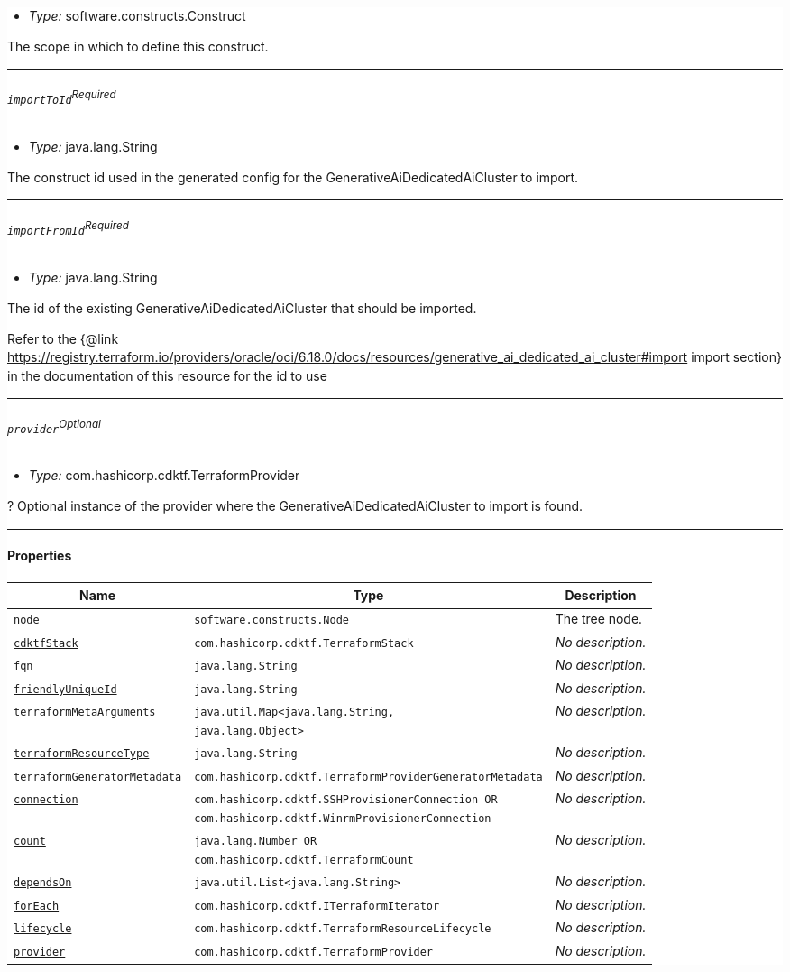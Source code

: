 - *Type:* software.constructs.Construct

The scope in which to define this construct.

---

###### `importToId`<sup>Required</sup> <a name="importToId" id="rhizo-co-terraform-provider-oci.generativeAiDedicatedAiCluster.GenerativeAiDedicatedAiCluster.generateConfigForImport.parameter.importToId"></a>

- *Type:* java.lang.String

The construct id used in the generated config for the GenerativeAiDedicatedAiCluster to import.

---

###### `importFromId`<sup>Required</sup> <a name="importFromId" id="rhizo-co-terraform-provider-oci.generativeAiDedicatedAiCluster.GenerativeAiDedicatedAiCluster.generateConfigForImport.parameter.importFromId"></a>

- *Type:* java.lang.String

The id of the existing GenerativeAiDedicatedAiCluster that should be imported.

Refer to the {@link https://registry.terraform.io/providers/oracle/oci/6.18.0/docs/resources/generative_ai_dedicated_ai_cluster#import import section} in the documentation of this resource for the id to use

---

###### `provider`<sup>Optional</sup> <a name="provider" id="rhizo-co-terraform-provider-oci.generativeAiDedicatedAiCluster.GenerativeAiDedicatedAiCluster.generateConfigForImport.parameter.provider"></a>

- *Type:* com.hashicorp.cdktf.TerraformProvider

? Optional instance of the provider where the GenerativeAiDedicatedAiCluster to import is found.

---

#### Properties <a name="Properties" id="Properties"></a>

| **Name** | **Type** | **Description** |
| --- | --- | --- |
| <code><a href="#rhizo-co-terraform-provider-oci.generativeAiDedicatedAiCluster.GenerativeAiDedicatedAiCluster.property.node">node</a></code> | <code>software.constructs.Node</code> | The tree node. |
| <code><a href="#rhizo-co-terraform-provider-oci.generativeAiDedicatedAiCluster.GenerativeAiDedicatedAiCluster.property.cdktfStack">cdktfStack</a></code> | <code>com.hashicorp.cdktf.TerraformStack</code> | *No description.* |
| <code><a href="#rhizo-co-terraform-provider-oci.generativeAiDedicatedAiCluster.GenerativeAiDedicatedAiCluster.property.fqn">fqn</a></code> | <code>java.lang.String</code> | *No description.* |
| <code><a href="#rhizo-co-terraform-provider-oci.generativeAiDedicatedAiCluster.GenerativeAiDedicatedAiCluster.property.friendlyUniqueId">friendlyUniqueId</a></code> | <code>java.lang.String</code> | *No description.* |
| <code><a href="#rhizo-co-terraform-provider-oci.generativeAiDedicatedAiCluster.GenerativeAiDedicatedAiCluster.property.terraformMetaArguments">terraformMetaArguments</a></code> | <code>java.util.Map<java.lang.String, java.lang.Object></code> | *No description.* |
| <code><a href="#rhizo-co-terraform-provider-oci.generativeAiDedicatedAiCluster.GenerativeAiDedicatedAiCluster.property.terraformResourceType">terraformResourceType</a></code> | <code>java.lang.String</code> | *No description.* |
| <code><a href="#rhizo-co-terraform-provider-oci.generativeAiDedicatedAiCluster.GenerativeAiDedicatedAiCluster.property.terraformGeneratorMetadata">terraformGeneratorMetadata</a></code> | <code>com.hashicorp.cdktf.TerraformProviderGeneratorMetadata</code> | *No description.* |
| <code><a href="#rhizo-co-terraform-provider-oci.generativeAiDedicatedAiCluster.GenerativeAiDedicatedAiCluster.property.connection">connection</a></code> | <code>com.hashicorp.cdktf.SSHProvisionerConnection OR com.hashicorp.cdktf.WinrmProvisionerConnection</code> | *No description.* |
| <code><a href="#rhizo-co-terraform-provider-oci.generativeAiDedicatedAiCluster.GenerativeAiDedicatedAiCluster.property.count">count</a></code> | <code>java.lang.Number OR com.hashicorp.cdktf.TerraformCount</code> | *No description.* |
| <code><a href="#rhizo-co-terraform-provider-oci.generativeAiDedicatedAiCluster.GenerativeAiDedicatedAiCluster.property.dependsOn">dependsOn</a></code> | <code>java.util.List<java.lang.String></code> | *No description.* |
| <code><a href="#rhizo-co-terraform-provider-oci.generativeAiDedicatedAiCluster.GenerativeAiDedicatedAiCluster.property.forEach">forEach</a></code> | <code>com.hashicorp.cdktf.ITerraformIterator</code> | *No description.* |
| <code><a href="#rhizo-co-terraform-provider-oci.generativeAiDedicatedAiCluster.GenerativeAiDedicatedAiCluster.property.lifecycle">lifecycle</a></code> | <code>com.hashicorp.cdktf.TerraformResourceLifecycle</code> | *No description.* |
| <code><a href="#rhizo-co-terraform-provider-oci.generativeAiDedicatedAiCluster.GenerativeAiDedicatedAiCluster.property.provider">provider</a></code> | <code>com.hashicorp.cdktf.TerraformProvider</code> | *No description.* |